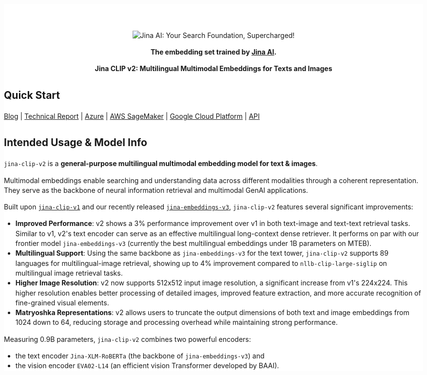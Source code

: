 
<br><br>

<p align="center">
<img src="https://huggingface.co/datasets/jinaai/documentation-images/resolve/main/logo.webp" alt="Jina AI: Your Search Foundation, Supercharged!" width="150px">
</p>


<p align="center">
<b>The embedding set trained by <a href="https://jina.ai/"><b>Jina AI</b></a>.</b>
</p>

<p align="center">
<b>Jina CLIP v2: Multilingual Multimodal Embeddings for Texts and Images</b>
</p>


## Quick Start

[Blog](https://jina.ai/news/jina-clip-v2-multilingual-multimodal-embeddings-for-text-and-images) | [Technical Report](https://arxiv.org/abs/2412.08802) | [Azure](https://azuremarketplace.microsoft.com/en-gb/marketplace/apps/jinaai.jina-clip-v2-vm?tab=Overview) | [AWS SageMaker](https://aws.amazon.com/marketplace/pp/prodview-bfbctuqmky676) | [Google Cloud Platform](https://console.cloud.google.com/marketplace/browse?hl=en&inv=1&invt=AbiD-g&q=jina) | [API](https://jina.ai/embeddings)


## Intended Usage & Model Info

`jina-clip-v2` is a **general-purpose multilingual multimodal embedding model for text & images**.

Multimodal embeddings enable searching and understanding data across different modalities through a coherent representation. They serve as the backbone of neural information retrieval and multimodal GenAI applications.

Built upon [`jina-clip-v1`](https://huggingface.co/jinaai/jina-clip-v1) and our recently released [`jina-embeddings-v3`](https://huggingface.co/jinaai/jina-embeddings-v3), `jina-clip-v2` features several significant improvements:

* **Improved Performance**: v2 shows a 3% performance improvement over v1 in both text-image and text-text retrieval tasks. Similar to v1, v2's text encoder can serve as an effective multilingual long-context dense retriever. It performs on par with our frontier model `jina-embeddings-v3` (currently the best multilingual embeddings under 1B parameters on MTEB).
* **Multilingual Support**: Using the same backbone as `jina-embeddings-v3` for the text tower, `jina-clip-v2` supports 89 languages for multilingual-image retrieval, showing up to 4% improvement compared to `nllb-clip-large-siglip` on multilingual image retrieval tasks.
* **Higher Image Resolution**: v2 now supports 512x512 input image resolution, a significant increase from v1's 224x224. This higher resolution enables better processing of detailed images, improved feature extraction, and more accurate recognition of fine-grained visual elements.
* **Matryoshka Representations**: v2 allows users to truncate the output dimensions of both text and image embeddings from 1024 down to 64, reducing storage and processing overhead while maintaining strong performance.

Measuring 0.9B parameters, `jina-clip-v2` combines two powerful encoders:
* the text encoder `Jina-XLM-RoBERTa` (the backbone of `jina-embeddings-v3`) and 
* the vision encoder `EVA02-L14` (an efficient vision Transformer developed by BAAI).
